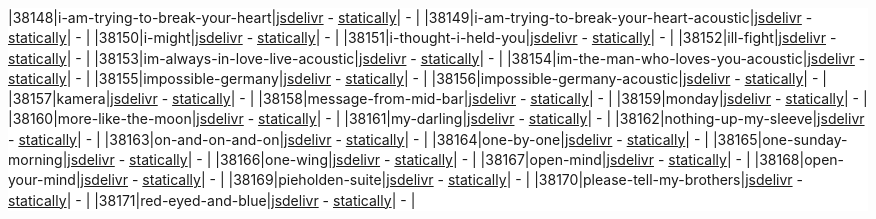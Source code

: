 |38148|i-am-trying-to-break-your-heart|[jsdelivr](https://cdn.jsdelivr.net/gh/dbchord/c5-3-6/35001-40000/38001-38500/i-am-trying-to-break-your-heart.webp) - [statically](https://cdn.statically.io/gh/dbchord/c5-3-6/i/35001-40000/38001-38500/i-am-trying-to-break-your-heart.webp)| - |
|38149|i-am-trying-to-break-your-heart-acoustic|[jsdelivr](https://cdn.jsdelivr.net/gh/dbchord/c5-3-6/35001-40000/38001-38500/i-am-trying-to-break-your-heart-acoustic.webp) - [statically](https://cdn.statically.io/gh/dbchord/c5-3-6/i/35001-40000/38001-38500/i-am-trying-to-break-your-heart-acoustic.webp)| - |
|38150|i-might|[jsdelivr](https://cdn.jsdelivr.net/gh/dbchord/c5-3-6/35001-40000/38001-38500/i-might.webp) - [statically](https://cdn.statically.io/gh/dbchord/c5-3-6/i/35001-40000/38001-38500/i-might.webp)| - |
|38151|i-thought-i-held-you|[jsdelivr](https://cdn.jsdelivr.net/gh/dbchord/c5-3-6/35001-40000/38001-38500/i-thought-i-held-you.webp) - [statically](https://cdn.statically.io/gh/dbchord/c5-3-6/i/35001-40000/38001-38500/i-thought-i-held-you.webp)| - |
|38152|ill-fight|[jsdelivr](https://cdn.jsdelivr.net/gh/dbchord/c5-3-6/35001-40000/38001-38500/ill-fight.webp) - [statically](https://cdn.statically.io/gh/dbchord/c5-3-6/i/35001-40000/38001-38500/ill-fight.webp)| - |
|38153|im-always-in-love-live-acoustic|[jsdelivr](https://cdn.jsdelivr.net/gh/dbchord/c5-3-6/35001-40000/38001-38500/im-always-in-love-live-acoustic.webp) - [statically](https://cdn.statically.io/gh/dbchord/c5-3-6/i/35001-40000/38001-38500/im-always-in-love-live-acoustic.webp)| - |
|38154|im-the-man-who-loves-you-acoustic|[jsdelivr](https://cdn.jsdelivr.net/gh/dbchord/c5-3-6/35001-40000/38001-38500/im-the-man-who-loves-you-acoustic.webp) - [statically](https://cdn.statically.io/gh/dbchord/c5-3-6/i/35001-40000/38001-38500/im-the-man-who-loves-you-acoustic.webp)| - |
|38155|impossible-germany|[jsdelivr](https://cdn.jsdelivr.net/gh/dbchord/c5-3-6/35001-40000/38001-38500/impossible-germany.webp) - [statically](https://cdn.statically.io/gh/dbchord/c5-3-6/i/35001-40000/38001-38500/impossible-germany.webp)| - |
|38156|impossible-germany-acoustic|[jsdelivr](https://cdn.jsdelivr.net/gh/dbchord/c5-3-6/35001-40000/38001-38500/impossible-germany-acoustic.webp) - [statically](https://cdn.statically.io/gh/dbchord/c5-3-6/i/35001-40000/38001-38500/impossible-germany-acoustic.webp)| - |
|38157|kamera|[jsdelivr](https://cdn.jsdelivr.net/gh/dbchord/c5-3-6/35001-40000/38001-38500/kamera.webp) - [statically](https://cdn.statically.io/gh/dbchord/c5-3-6/i/35001-40000/38001-38500/kamera.webp)| - |
|38158|message-from-mid-bar|[jsdelivr](https://cdn.jsdelivr.net/gh/dbchord/c5-3-6/35001-40000/38001-38500/message-from-mid-bar.webp) - [statically](https://cdn.statically.io/gh/dbchord/c5-3-6/i/35001-40000/38001-38500/message-from-mid-bar.webp)| - |
|38159|monday|[jsdelivr](https://cdn.jsdelivr.net/gh/dbchord/c5-3-6/35001-40000/38001-38500/monday.webp) - [statically](https://cdn.statically.io/gh/dbchord/c5-3-6/i/35001-40000/38001-38500/monday.webp)| - |
|38160|more-like-the-moon|[jsdelivr](https://cdn.jsdelivr.net/gh/dbchord/c5-3-6/35001-40000/38001-38500/more-like-the-moon.webp) - [statically](https://cdn.statically.io/gh/dbchord/c5-3-6/i/35001-40000/38001-38500/more-like-the-moon.webp)| - |
|38161|my-darling|[jsdelivr](https://cdn.jsdelivr.net/gh/dbchord/c5-3-6/35001-40000/38001-38500/my-darling.webp) - [statically](https://cdn.statically.io/gh/dbchord/c5-3-6/i/35001-40000/38001-38500/my-darling.webp)| - |
|38162|nothing-up-my-sleeve|[jsdelivr](https://cdn.jsdelivr.net/gh/dbchord/c5-3-6/35001-40000/38001-38500/nothing-up-my-sleeve.webp) - [statically](https://cdn.statically.io/gh/dbchord/c5-3-6/i/35001-40000/38001-38500/nothing-up-my-sleeve.webp)| - |
|38163|on-and-on-and-on|[jsdelivr](https://cdn.jsdelivr.net/gh/dbchord/c5-3-6/35001-40000/38001-38500/on-and-on-and-on.webp) - [statically](https://cdn.statically.io/gh/dbchord/c5-3-6/i/35001-40000/38001-38500/on-and-on-and-on.webp)| - |
|38164|one-by-one|[jsdelivr](https://cdn.jsdelivr.net/gh/dbchord/c5-3-6/35001-40000/38001-38500/one-by-one.webp) - [statically](https://cdn.statically.io/gh/dbchord/c5-3-6/i/35001-40000/38001-38500/one-by-one.webp)| - |
|38165|one-sunday-morning|[jsdelivr](https://cdn.jsdelivr.net/gh/dbchord/c5-3-6/35001-40000/38001-38500/one-sunday-morning.webp) - [statically](https://cdn.statically.io/gh/dbchord/c5-3-6/i/35001-40000/38001-38500/one-sunday-morning.webp)| - |
|38166|one-wing|[jsdelivr](https://cdn.jsdelivr.net/gh/dbchord/c5-3-6/35001-40000/38001-38500/one-wing.webp) - [statically](https://cdn.statically.io/gh/dbchord/c5-3-6/i/35001-40000/38001-38500/one-wing.webp)| - |
|38167|open-mind|[jsdelivr](https://cdn.jsdelivr.net/gh/dbchord/c5-3-6/35001-40000/38001-38500/open-mind.webp) - [statically](https://cdn.statically.io/gh/dbchord/c5-3-6/i/35001-40000/38001-38500/open-mind.webp)| - |
|38168|open-your-mind|[jsdelivr](https://cdn.jsdelivr.net/gh/dbchord/c5-3-6/35001-40000/38001-38500/open-your-mind.webp) - [statically](https://cdn.statically.io/gh/dbchord/c5-3-6/i/35001-40000/38001-38500/open-your-mind.webp)| - |
|38169|pieholden-suite|[jsdelivr](https://cdn.jsdelivr.net/gh/dbchord/c5-3-6/35001-40000/38001-38500/pieholden-suite.webp) - [statically](https://cdn.statically.io/gh/dbchord/c5-3-6/i/35001-40000/38001-38500/pieholden-suite.webp)| - |
|38170|please-tell-my-brothers|[jsdelivr](https://cdn.jsdelivr.net/gh/dbchord/c5-3-6/35001-40000/38001-38500/please-tell-my-brothers.webp) - [statically](https://cdn.statically.io/gh/dbchord/c5-3-6/i/35001-40000/38001-38500/please-tell-my-brothers.webp)| - |
|38171|red-eyed-and-blue|[jsdelivr](https://cdn.jsdelivr.net/gh/dbchord/c5-3-6/35001-40000/38001-38500/red-eyed-and-blue.webp) - [statically](https://cdn.statically.io/gh/dbchord/c5-3-6/i/35001-40000/38001-38500/red-eyed-and-blue.webp)| - |